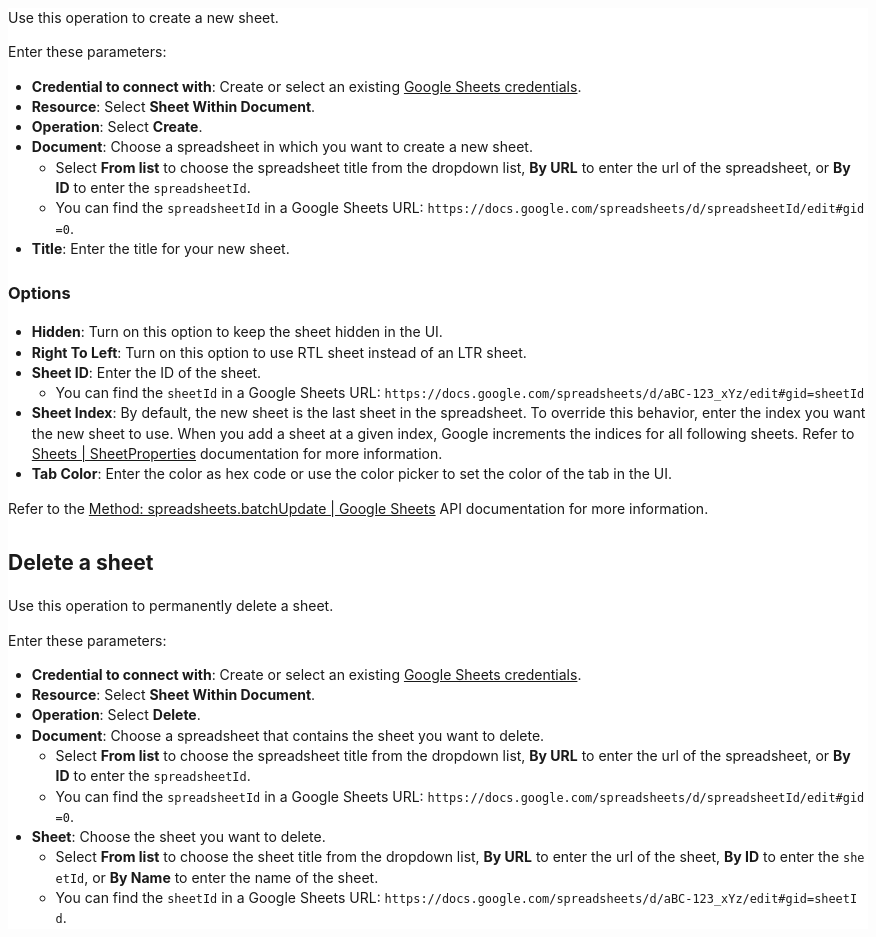 Use this operation to create a new sheet.

Enter these parameters:

- **Credential to connect with**: Create or select an existing [Google Sheets credentials](../../../credentials/google/).
- **Resource**: Select **Sheet Within Document**.
- **Operation**: Select **Create**.
- **Document**: Choose a spreadsheet in which you want to create a new sheet.
  - Select **From list** to choose the spreadsheet title from the dropdown list, **By URL** to enter the url of the spreadsheet, or **By ID** to enter the `spreadsheetId`.
  - You can find the `spreadsheetId` in a Google Sheets URL: `https://docs.google.com/spreadsheets/d/spreadsheetId/edit#gid=0`.
- **Title**: Enter the title for your new sheet.

### Options

- **Hidden**: Turn on this option to keep the sheet hidden in the UI.
- **Right To Left**: Turn on this option to use RTL sheet instead of an LTR sheet.
- **Sheet ID**: Enter the ID of the sheet.
  - You can find the `sheetId` in a Google Sheets URL: `https://docs.google.com/spreadsheets/d/aBC-123_xYz/edit#gid=sheetId`
- **Sheet Index**: By default, the new sheet is the last sheet in the spreadsheet. To override this behavior, enter the index you want the new sheet to use. When you add a sheet at a given index, Google increments the indices for all following sheets. Refer to [Sheets | SheetProperties](https://developers.google.com/sheets/api/reference/rest/v4/spreadsheets/sheets#SheetProperties) documentation for more information.
- **Tab Color**: Enter the color as hex code or use the color picker to set the color of the tab in the UI.

Refer to the [Method: spreadsheets.batchUpdate | Google Sheets](https://developers.google.com/sheets/api/reference/rest/v4/spreadsheets/batchUpdate) API documentation for more information.

## Delete a sheet

Use this operation to permanently delete a sheet.

Enter these parameters:

- **Credential to connect with**: Create or select an existing [Google Sheets credentials](../../../credentials/google/).
- **Resource**: Select **Sheet Within Document**.
- **Operation**: Select **Delete**.
- **Document**: Choose a spreadsheet that contains the sheet you want to delete.
  - Select **From list** to choose the spreadsheet title from the dropdown list, **By URL** to enter the url of the spreadsheet, or **By ID** to enter the `spreadsheetId`.
  - You can find the `spreadsheetId` in a Google Sheets URL: `https://docs.google.com/spreadsheets/d/spreadsheetId/edit#gid=0`.
- **Sheet**: Choose the sheet you want to delete.
  - Select **From list** to choose the sheet title from the dropdown list, **By URL** to enter the url of the sheet, **By ID** to enter the `sheetId`, or **By Name** to enter the name of the sheet.
  - You can find the `sheetId` in a Google Sheets URL: `https://docs.google.com/spreadsheets/d/aBC-123_xYz/edit#gid=sheetId`.
